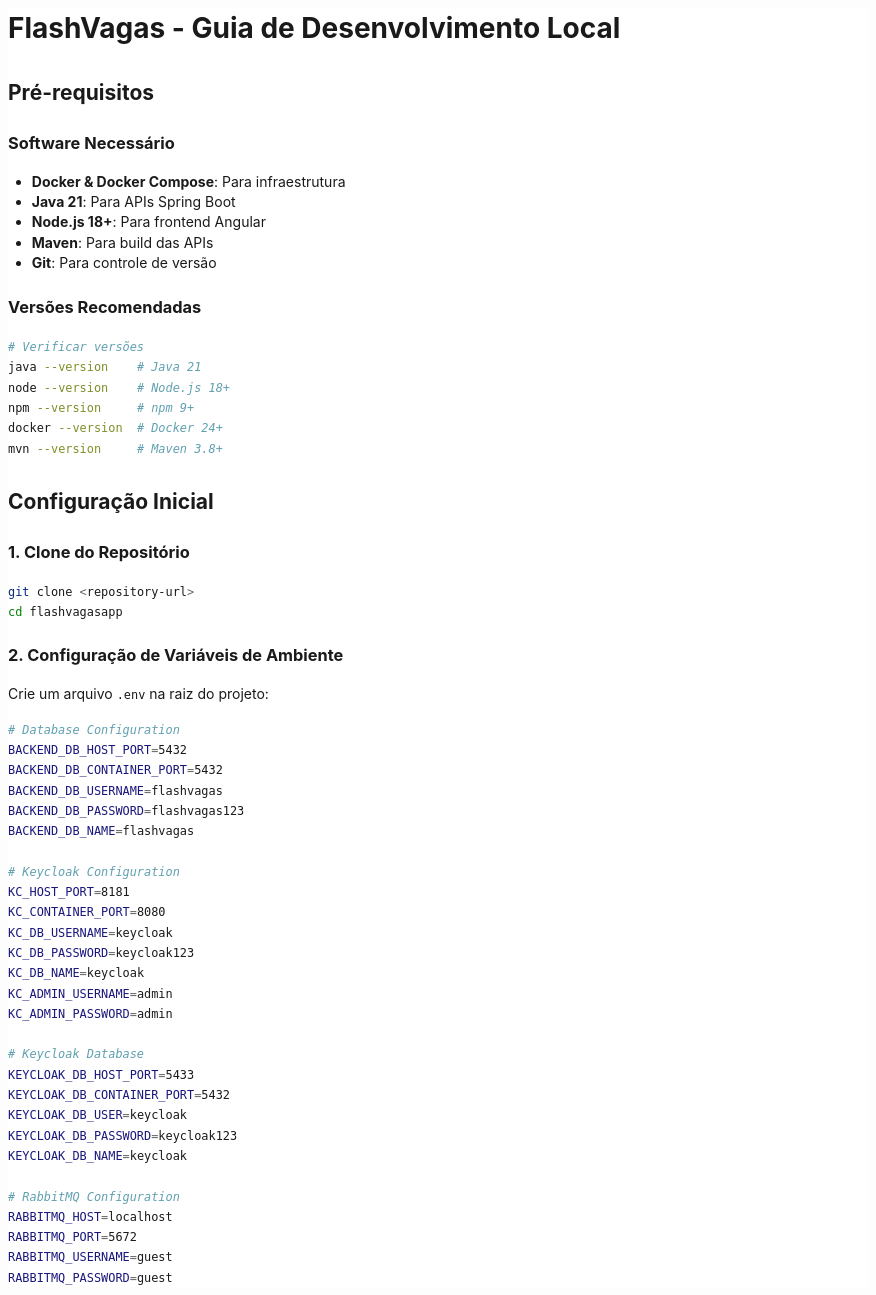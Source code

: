 # FlashVagas - Guia de Desenvolvimento Local

## Pré-requisitos

### **Software Necessário**
- **Docker & Docker Compose**: Para infraestrutura
- **Java 21**: Para APIs Spring Boot
- **Node.js 18+**: Para frontend Angular
- **Maven**: Para build das APIs
- **Git**: Para controle de versão

### **Versões Recomendadas**
```bash
# Verificar versões
java --version    # Java 21
node --version    # Node.js 18+
npm --version     # npm 9+
docker --version  # Docker 24+
mvn --version     # Maven 3.8+
```

## Configuração Inicial

### **1. Clone do Repositório**
```bash
git clone <repository-url>
cd flashvagasapp
```

### **2. Configuração de Variáveis de Ambiente**

Crie um arquivo `.env` na raiz do projeto:

```bash
# Database Configuration
BACKEND_DB_HOST_PORT=5432
BACKEND_DB_CONTAINER_PORT=5432
BACKEND_DB_USERNAME=flashvagas
BACKEND_DB_PASSWORD=flashvagas123
BACKEND_DB_NAME=flashvagas

# Keycloak Configuration
KC_HOST_PORT=8181
KC_CONTAINER_PORT=8080
KC_DB_USERNAME=keycloak
KC_DB_PASSWORD=keycloak123
KC_DB_NAME=keycloak
KC_ADMIN_USERNAME=admin
KC_ADMIN_PASSWORD=admin

# Keycloak Database
KEYCLOAK_DB_HOST_PORT=5433
KEYCLOAK_DB_CONTAINER_PORT=5432
KEYCLOAK_DB_USER=keycloak
KEYCLOAK_DB_PASSWORD=keycloak123
KEYCLOAK_DB_NAME=keycloak

# RabbitMQ Configuration
RABBITMQ_HOST=localhost
RABBITMQ_PORT=5672
RABBITMQ_USERNAME=guest
RABBITMQ_PASSWORD=guest
```